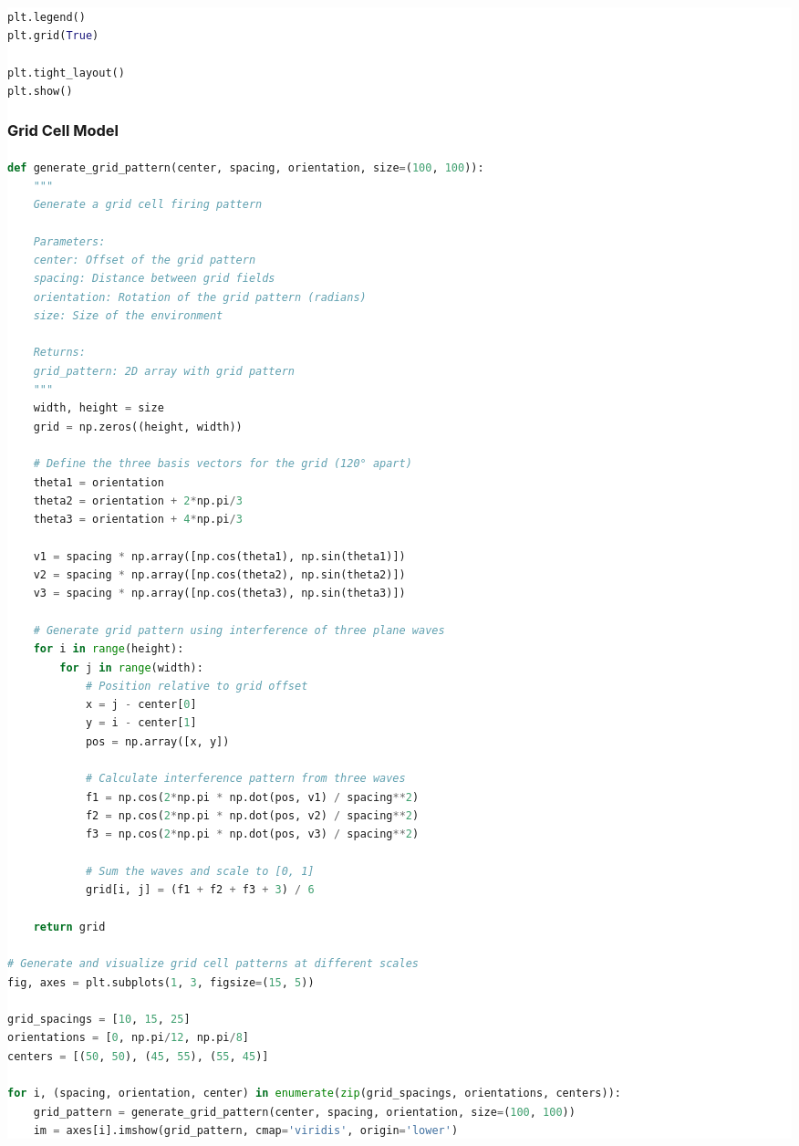 ```python
plt.legend()
plt.grid(True)

plt.tight_layout()
plt.show()
```

### Grid Cell Model

```python
def generate_grid_pattern(center, spacing, orientation, size=(100, 100)):
    """
    Generate a grid cell firing pattern
    
    Parameters:
    center: Offset of the grid pattern
    spacing: Distance between grid fields
    orientation: Rotation of the grid pattern (radians)
    size: Size of the environment
    
    Returns:
    grid_pattern: 2D array with grid pattern
    """
    width, height = size
    grid = np.zeros((height, width))
    
    # Define the three basis vectors for the grid (120° apart)
    theta1 = orientation
    theta2 = orientation + 2*np.pi/3
    theta3 = orientation + 4*np.pi/3
    
    v1 = spacing * np.array([np.cos(theta1), np.sin(theta1)])
    v2 = spacing * np.array([np.cos(theta2), np.sin(theta2)])
    v3 = spacing * np.array([np.cos(theta3), np.sin(theta3)])
    
    # Generate grid pattern using interference of three plane waves
    for i in range(height):
        for j in range(width):
            # Position relative to grid offset
            x = j - center[0]
            y = i - center[1]
            pos = np.array([x, y])
            
            # Calculate interference pattern from three waves
            f1 = np.cos(2*np.pi * np.dot(pos, v1) / spacing**2)
            f2 = np.cos(2*np.pi * np.dot(pos, v2) / spacing**2)
            f3 = np.cos(2*np.pi * np.dot(pos, v3) / spacing**2)
            
            # Sum the waves and scale to [0, 1]
            grid[i, j] = (f1 + f2 + f3 + 3) / 6
    
    return grid

# Generate and visualize grid cell patterns at different scales
fig, axes = plt.subplots(1, 3, figsize=(15, 5))

grid_spacings = [10, 15, 25]
orientations = [0, np.pi/12, np.pi/8]
centers = [(50, 50), (45, 55), (55, 45)]

for i, (spacing, orientation, center) in enumerate(zip(grid_spacings, orientations, centers)):
    grid_pattern = generate_grid_pattern(center, spacing, orientation, size=(100, 100))
    im = axes[i].imshow(grid_pattern, cmap='viridis', origin='lower')
```